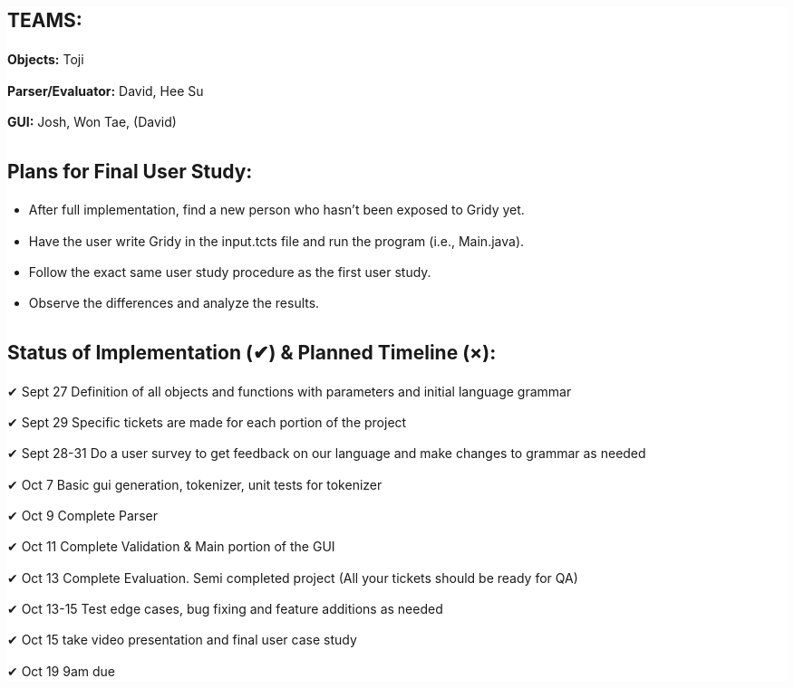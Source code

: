 


 
## TEAMS:

**Objects:** Toji 

**Parser/Evaluator:** David, Hee Su

**GUI:** Josh, Won Tae, (David)
 
## Plans for Final User Study:
* After full implementation, find a new person who hasn’t been exposed to Gridy yet.

* Have the user write Gridy in the input.tcts file and run the program (i.e., Main.java).

* Follow the exact same user study procedure as the first user study.

* Observe the differences and analyze the results.

## Status of Implementation (✔) & Planned Timeline (×):

✔	Sept 27 Definition of all objects and functions with parameters and initial language grammar

✔	Sept 29 Specific tickets are made for each portion of the project

✔	Sept 28-31 Do a user survey to get feedback on our language and make changes to grammar as needed

✔	Oct 7 Basic gui generation, tokenizer, unit tests for tokenizer

✔	Oct 9 Complete Parser

✔	Oct 11 Complete Validation & Main portion of the GUI

✔	Oct 13 Complete Evaluation. Semi completed project (All your tickets should be ready for QA)

✔	Oct 13-15 Test edge cases, bug fixing and feature additions as needed

✔	Oct 15 take video presentation and final user case study

✔	Oct 19 9am due

